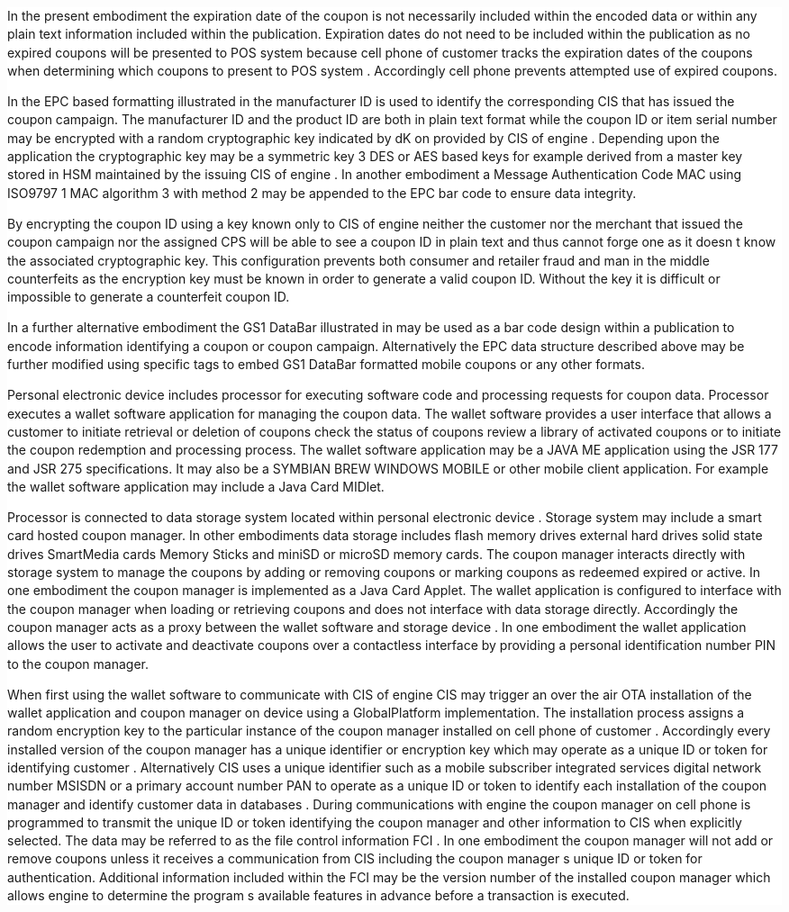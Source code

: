 In the present embodiment the expiration date of the coupon is not necessarily included within the encoded data or within any plain text information included within the publication. Expiration dates do not need to be included within the publication as no expired coupons will be presented to POS system because cell phone of customer tracks the expiration dates of the coupons when determining which coupons to present to POS system . Accordingly cell phone prevents attempted use of expired coupons.

In the EPC based formatting illustrated in the manufacturer ID is used to identify the corresponding CIS that has issued the coupon campaign. The manufacturer ID and the product ID are both in plain text format while the coupon ID or item serial number may be encrypted with a random cryptographic key indicated by dK on provided by CIS of engine . Depending upon the application the cryptographic key may be a symmetric key 3 DES or AES based keys for example derived from a master key stored in HSM maintained by the issuing CIS of engine . In another embodiment a Message Authentication Code MAC using ISO9797 1 MAC algorithm 3 with method 2 may be appended to the EPC bar code to ensure data integrity.

By encrypting the coupon ID using a key known only to CIS of engine neither the customer nor the merchant that issued the coupon campaign nor the assigned CPS will be able to see a coupon ID in plain text and thus cannot forge one as it doesn t know the associated cryptographic key. This configuration prevents both consumer and retailer fraud and man in the middle counterfeits as the encryption key must be known in order to generate a valid coupon ID. Without the key it is difficult or impossible to generate a counterfeit coupon ID.

In a further alternative embodiment the GS1 DataBar illustrated in may be used as a bar code design within a publication to encode information identifying a coupon or coupon campaign. Alternatively the EPC data structure described above may be further modified using specific tags to embed GS1 DataBar formatted mobile coupons or any other formats.

Personal electronic device includes processor for executing software code and processing requests for coupon data. Processor executes a wallet software application for managing the coupon data. The wallet software provides a user interface that allows a customer to initiate retrieval or deletion of coupons check the status of coupons review a library of activated coupons or to initiate the coupon redemption and processing process. The wallet software application may be a JAVA ME application using the JSR 177 and JSR 275 specifications. It may also be a SYMBIAN BREW WINDOWS MOBILE or other mobile client application. For example the wallet software application may include a Java Card MIDlet.

Processor is connected to data storage system located within personal electronic device . Storage system may include a smart card hosted coupon manager. In other embodiments data storage includes flash memory drives external hard drives solid state drives SmartMedia cards Memory Sticks and miniSD or microSD memory cards. The coupon manager interacts directly with storage system to manage the coupons by adding or removing coupons or marking coupons as redeemed expired or active. In one embodiment the coupon manager is implemented as a Java Card Applet. The wallet application is configured to interface with the coupon manager when loading or retrieving coupons and does not interface with data storage directly. Accordingly the coupon manager acts as a proxy between the wallet software and storage device . In one embodiment the wallet application allows the user to activate and deactivate coupons over a contactless interface by providing a personal identification number PIN to the coupon manager.

When first using the wallet software to communicate with CIS of engine CIS may trigger an over the air OTA installation of the wallet application and coupon manager on device using a GlobalPlatform implementation. The installation process assigns a random encryption key to the particular instance of the coupon manager installed on cell phone of customer . Accordingly every installed version of the coupon manager has a unique identifier or encryption key which may operate as a unique ID or token for identifying customer . Alternatively CIS uses a unique identifier such as a mobile subscriber integrated services digital network number MSISDN or a primary account number PAN to operate as a unique ID or token to identify each installation of the coupon manager and identify customer data in databases . During communications with engine the coupon manager on cell phone is programmed to transmit the unique ID or token identifying the coupon manager and other information to CIS when explicitly selected. The data may be referred to as the file control information FCI . In one embodiment the coupon manager will not add or remove coupons unless it receives a communication from CIS including the coupon manager s unique ID or token for authentication. Additional information included within the FCI may be the version number of the installed coupon manager which allows engine to determine the program s available features in advance before a transaction is executed.
